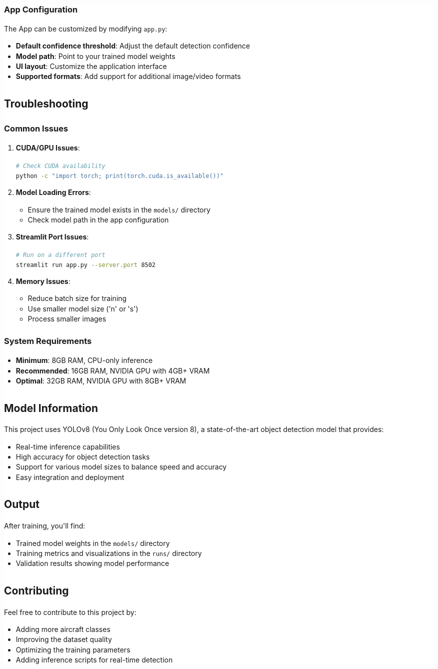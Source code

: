 ### App Configuration

The App can be customized by modifying `app.py`:

- **Default confidence threshold**: Adjust the default detection confidence
- **Model path**: Point to your trained model weights
- **UI layout**: Customize the application interface
- **Supported formats**: Add support for additional image/video formats

## Troubleshooting

### Common Issues

1. **CUDA/GPU Issues**:
   ```bash
   # Check CUDA availability
   python -c "import torch; print(torch.cuda.is_available())"
   ```

2. **Model Loading Errors**:
   - Ensure the trained model exists in the `models/` directory
   - Check model path in the app configuration

3. **Streamlit Port Issues**:
   ```bash
   # Run on a different port
   streamlit run app.py --server.port 8502
   ```

4. **Memory Issues**:
   - Reduce batch size for training
   - Use smaller model size ('n' or 's')
   - Process smaller images

### System Requirements

- **Minimum**: 8GB RAM, CPU-only inference
- **Recommended**: 16GB RAM, NVIDIA GPU with 4GB+ VRAM
- **Optimal**: 32GB RAM, NVIDIA GPU with 8GB+ VRAM

## Model Information

This project uses YOLOv8 (You Only Look Once version 8), a state-of-the-art object detection model that provides:
- Real-time inference capabilities
- High accuracy for object detection tasks
- Support for various model sizes to balance speed and accuracy
- Easy integration and deployment

## Output

After training, you'll find:
- Trained model weights in the `models/` directory
- Training metrics and visualizations in the `runs/` directory
- Validation results showing model performance

## Contributing

Feel free to contribute to this project by:
- Adding more aircraft classes
- Improving the dataset quality
- Optimizing the training parameters
- Adding inference scripts for real-time detection
